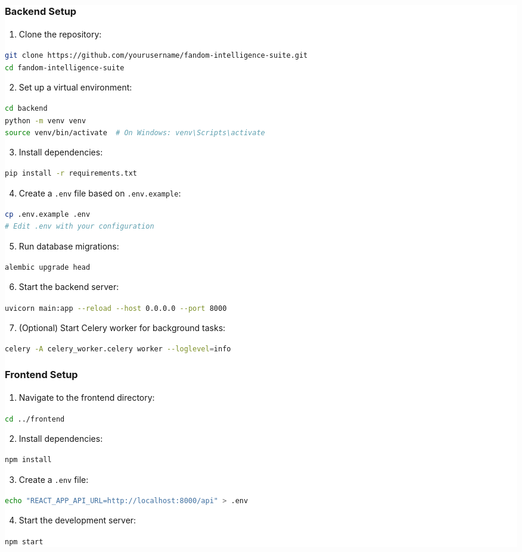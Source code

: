 ### Backend Setup

1. Clone the repository:
```bash
git clone https://github.com/yourusername/fandom-intelligence-suite.git
cd fandom-intelligence-suite
```

2. Set up a virtual environment:
```bash
cd backend
python -m venv venv
source venv/bin/activate  # On Windows: venv\Scripts\activate
```

3. Install dependencies:
```bash
pip install -r requirements.txt
```

4. Create a `.env` file based on `.env.example`:
```bash
cp .env.example .env
# Edit .env with your configuration
```

5. Run database migrations:
```bash
alembic upgrade head
```

6. Start the backend server:
```bash
uvicorn main:app --reload --host 0.0.0.0 --port 8000
```

7. (Optional) Start Celery worker for background tasks:
```bash
celery -A celery_worker.celery worker --loglevel=info
```

### Frontend Setup

1. Navigate to the frontend directory:
```bash
cd ../frontend
```

2. Install dependencies:
```bash
npm install
```

3. Create a `.env` file:
```bash
echo "REACT_APP_API_URL=http://localhost:8000/api" > .env
```

4. Start the development server:
```bash
npm start
```
